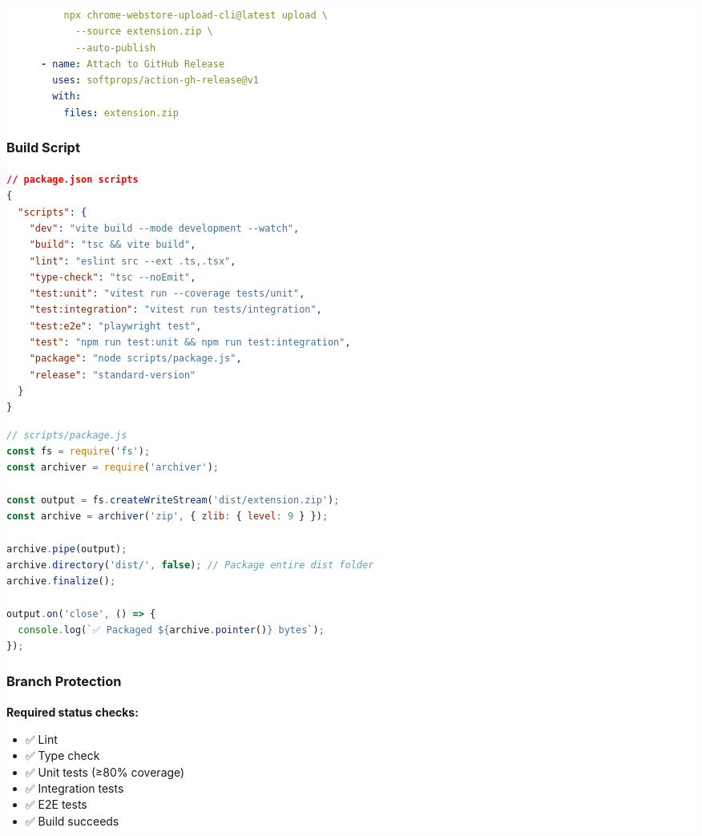 ```yaml
          npx chrome-webstore-upload-cli@latest upload \
            --source extension.zip \
            --auto-publish
      - name: Attach to GitHub Release
        uses: softprops/action-gh-release@v1
        with:
          files: extension.zip
```

### Build Script

```json
// package.json scripts
{
  "scripts": {
    "dev": "vite build --mode development --watch",
    "build": "tsc && vite build",
    "lint": "eslint src --ext .ts,.tsx",
    "type-check": "tsc --noEmit",
    "test:unit": "vitest run --coverage tests/unit",
    "test:integration": "vitest run tests/integration",
    "test:e2e": "playwright test",
    "test": "npm run test:unit && npm run test:integration",
    "package": "node scripts/package.js",
    "release": "standard-version"
  }
}
```

```javascript
// scripts/package.js
const fs = require('fs');
const archiver = require('archiver');

const output = fs.createWriteStream('dist/extension.zip');
const archive = archiver('zip', { zlib: { level: 9 } });

archive.pipe(output);
archive.directory('dist/', false); // Package entire dist folder
archive.finalize();

output.on('close', () => {
  console.log(`✅ Packaged ${archive.pointer()} bytes`);
});
```

### Branch Protection

**Required status checks:**
- ✅ Lint
- ✅ Type check
- ✅ Unit tests (≥80% coverage)
- ✅ Integration tests
- ✅ E2E tests
- ✅ Build succeeds
